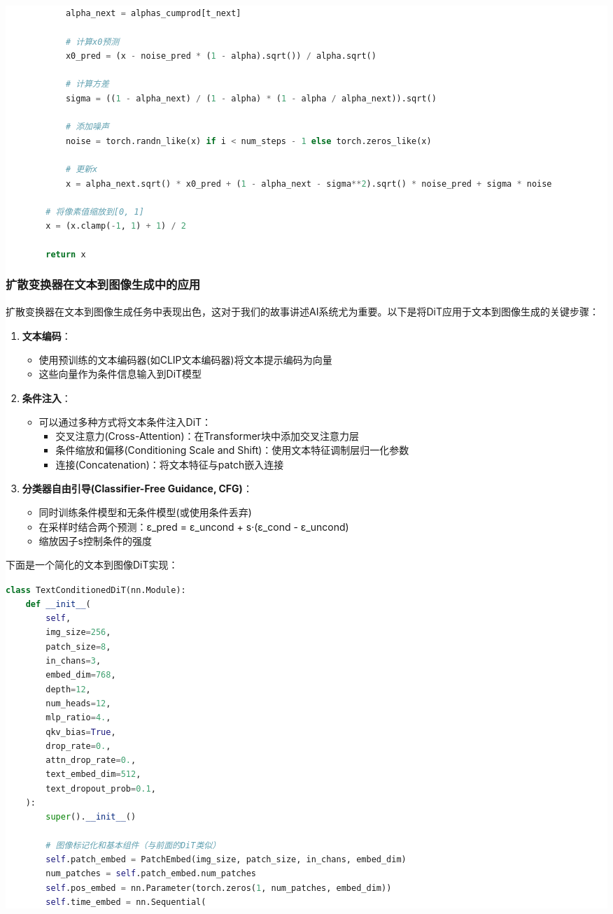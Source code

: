 ```python
            alpha_next = alphas_cumprod[t_next]
            
            # 计算x0预测
            x0_pred = (x - noise_pred * (1 - alpha).sqrt()) / alpha.sqrt()
            
            # 计算方差
            sigma = ((1 - alpha_next) / (1 - alpha) * (1 - alpha / alpha_next)).sqrt()
            
            # 添加噪声
            noise = torch.randn_like(x) if i < num_steps - 1 else torch.zeros_like(x)
            
            # 更新x
            x = alpha_next.sqrt() * x0_pred + (1 - alpha_next - sigma**2).sqrt() * noise_pred + sigma * noise
        
        # 将像素值缩放到[0, 1]
        x = (x.clamp(-1, 1) + 1) / 2
        
        return x
```

### 扩散变换器在文本到图像生成中的应用

扩散变换器在文本到图像生成任务中表现出色，这对于我们的故事讲述AI系统尤为重要。以下是将DiT应用于文本到图像生成的关键步骤：

1. **文本编码**：
   - 使用预训练的文本编码器(如CLIP文本编码器)将文本提示编码为向量
   - 这些向量作为条件信息输入到DiT模型

2. **条件注入**：
   - 可以通过多种方式将文本条件注入DiT：
     - 交叉注意力(Cross-Attention)：在Transformer块中添加交叉注意力层
     - 条件缩放和偏移(Conditioning Scale and Shift)：使用文本特征调制层归一化参数
     - 连接(Concatenation)：将文本特征与patch嵌入连接

3. **分类器自由引导(Classifier-Free Guidance, CFG)**：
   - 同时训练条件模型和无条件模型(或使用条件丢弃)
   - 在采样时结合两个预测：ε_pred = ε_uncond + s·(ε_cond - ε_uncond)
   - 缩放因子s控制条件的强度

下面是一个简化的文本到图像DiT实现：

```python
class TextConditionedDiT(nn.Module):
    def __init__(
        self,
        img_size=256,
        patch_size=8,
        in_chans=3,
        embed_dim=768,
        depth=12,
        num_heads=12,
        mlp_ratio=4.,
        qkv_bias=True,
        drop_rate=0.,
        attn_drop_rate=0.,
        text_embed_dim=512,
        text_dropout_prob=0.1,
    ):
        super().__init__()
        
        # 图像标记化和基本组件（与前面的DiT类似）
        self.patch_embed = PatchEmbed(img_size, patch_size, in_chans, embed_dim)
        num_patches = self.patch_embed.num_patches
        self.pos_embed = nn.Parameter(torch.zeros(1, num_patches, embed_dim))
        self.time_embed = nn.Sequential(
```